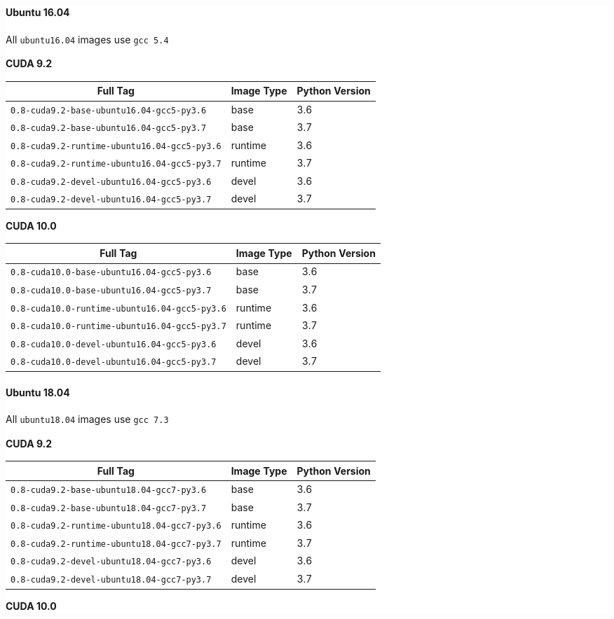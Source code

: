 #### Ubuntu 16.04

All `ubuntu16.04` images use `gcc 5.4`

**CUDA 9.2**

| Full Tag | Image Type | Python Version |
| --- | --- | --- |
| `0.8-cuda9.2-base-ubuntu16.04-gcc5-py3.6` | base | 3.6 |
| `0.8-cuda9.2-base-ubuntu16.04-gcc5-py3.7` | base | 3.7 |
| `0.8-cuda9.2-runtime-ubuntu16.04-gcc5-py3.6` | runtime | 3.6 |
| `0.8-cuda9.2-runtime-ubuntu16.04-gcc5-py3.7` | runtime | 3.7 |
| `0.8-cuda9.2-devel-ubuntu16.04-gcc5-py3.6` | devel | 3.6 |
| `0.8-cuda9.2-devel-ubuntu16.04-gcc5-py3.7` | devel | 3.7 |

**CUDA 10.0**

| Full Tag | Image Type | Python Version |
| --- | --- | --- |
| `0.8-cuda10.0-base-ubuntu16.04-gcc5-py3.6` | base | 3.6 |
| `0.8-cuda10.0-base-ubuntu16.04-gcc5-py3.7` | base | 3.7 |
| `0.8-cuda10.0-runtime-ubuntu16.04-gcc5-py3.6` | runtime | 3.6 |
| `0.8-cuda10.0-runtime-ubuntu16.04-gcc5-py3.7` | runtime | 3.7 |
| `0.8-cuda10.0-devel-ubuntu16.04-gcc5-py3.6` | devel | 3.6 |
| `0.8-cuda10.0-devel-ubuntu16.04-gcc5-py3.7` | devel | 3.7 |

#### Ubuntu 18.04

All `ubuntu18.04` images use `gcc 7.3`

**CUDA 9.2**

| Full Tag | Image Type | Python Version |
| --- | --- | --- |
| `0.8-cuda9.2-base-ubuntu18.04-gcc7-py3.6` | base | 3.6 |
| `0.8-cuda9.2-base-ubuntu18.04-gcc7-py3.7` | base | 3.7 |
| `0.8-cuda9.2-runtime-ubuntu18.04-gcc7-py3.6` | runtime | 3.6 |
| `0.8-cuda9.2-runtime-ubuntu18.04-gcc7-py3.7` | runtime | 3.7 |
| `0.8-cuda9.2-devel-ubuntu18.04-gcc7-py3.6` | devel | 3.6 |
| `0.8-cuda9.2-devel-ubuntu18.04-gcc7-py3.7` | devel | 3.7 |

**CUDA 10.0**
